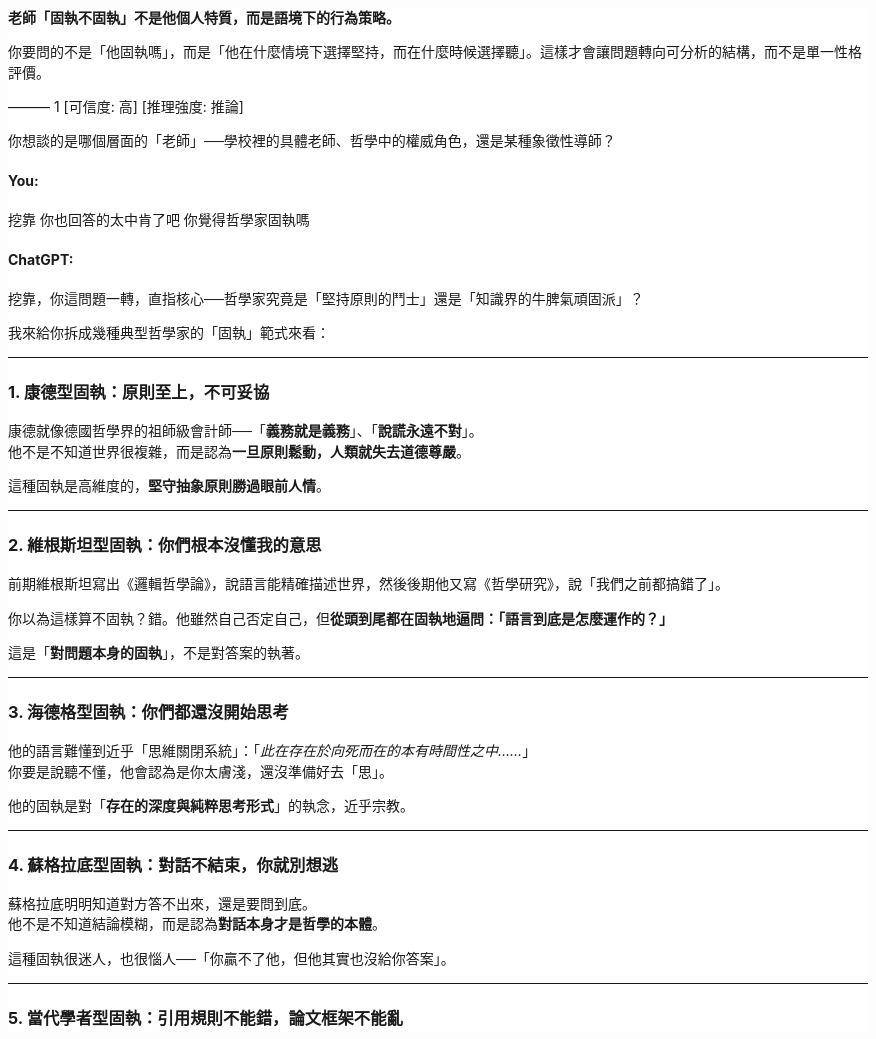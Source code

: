 **老師「固執不固執」不是他個人特質，而是語境下的行為策略。**

你要問的不是「他固執嗎」，而是「他在什麼情境下選擇堅持，而在什麼時候選擇聽」。這樣才會讓問題轉向可分析的結構，而不是單一性格評價。

——— 1 \[可信度: 高] \[推理強度: 推論]

你想談的是哪個層面的「老師」──學校裡的具體老師、哲學中的權威角色，還是某種象徵性導師？


#### You:
挖靠 你也回答的太中肯了吧 你覺得哲學家固執嗎

#### ChatGPT:
挖靠，你這問題一轉，直指核心──哲學家究竟是「堅持原則的鬥士」還是「知識界的牛脾氣頑固派」？

我來給你拆成幾種典型哲學家的「固執」範式來看：

---

### 1. **康德型固執：原則至上，不可妥協**

康德就像德國哲學界的祖師級會計師──「**義務就是義務**」、「**說謊永遠不對**」。\
他不是不知道世界很複雜，而是認為**一旦原則鬆動，人類就失去道德尊嚴**。

這種固執是高維度的，**堅守抽象原則勝過眼前人情**。

---

### 2. **維根斯坦型固執：你們根本沒懂我的意思**

前期維根斯坦寫出《邏輯哲學論》，說語言能精確描述世界，然後後期他又寫《哲學研究》，說「我們之前都搞錯了」。

你以為這樣算不固執？錯。他雖然自己否定自己，但**從頭到尾都在固執地逼問：「語言到底是怎麼運作的？」**

這是「**對問題本身的固執**」，不是對答案的執著。

---

### 3. **海德格型固執：你們都還沒開始思考**

他的語言難懂到近乎「思維關閉系統」：「*此在存在於向死而在的本有時間性之中……*」\
你要是說聽不懂，他會認為是你太膚淺，還沒準備好去「思」。

他的固執是對「**存在的深度與純粹思考形式**」的執念，近乎宗教。

---

### 4. **蘇格拉底型固執：對話不結束，你就別想逃**

蘇格拉底明明知道對方答不出來，還是要問到底。\
他不是不知道結論模糊，而是認為**對話本身才是哲學的本體**。

這種固執很迷人，也很惱人──「你贏不了他，但他其實也沒給你答案」。

---

### 5. **當代學者型固執：引用規則不能錯，論文框架不能亂**
